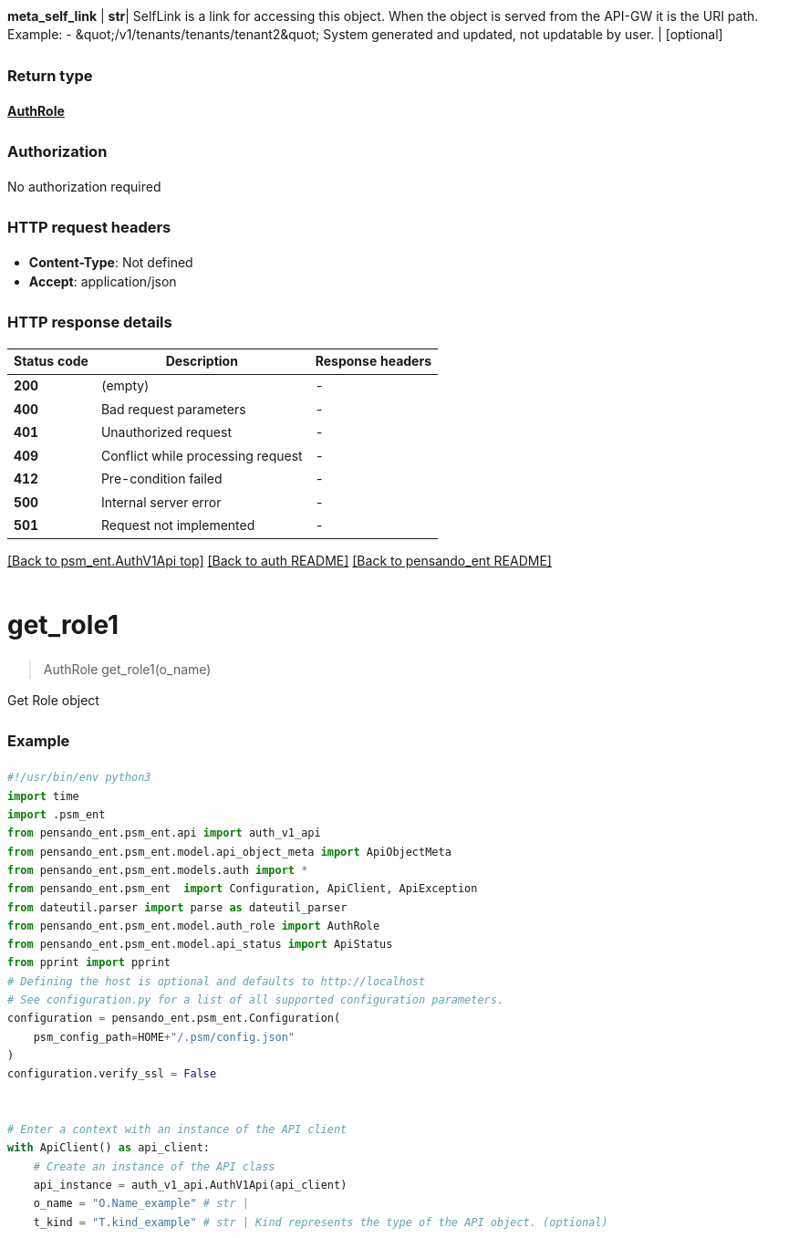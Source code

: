 **meta_self_link** | **str**| SelfLink is a link for accessing this object. When the object is served from the API-GW it is the URI path. Example: - \&quot;/v1/tenants/tenants/tenant2\&quot; System generated and updated, not updatable by user. | [optional]

### Return type

[**AuthRole**](AuthRole.md)

### Authorization

No authorization required

### HTTP request headers

 - **Content-Type**: Not defined
 - **Accept**: application/json

### HTTP response details
| Status code | Description | Response headers |
|-------------|-------------|------------------|
**200** | (empty) |  -  |
**400** | Bad request parameters |  -  |
**401** | Unauthorized request |  -  |
**409** | Conflict while processing request |  -  |
**412** | Pre-condition failed |  -  |
**500** | Internal server error |  -  |
**501** | Request not implemented |  -  |

[[Back to psm_ent.AuthV1Api top]](#psm_ent.AuthV1Api) [[Back to auth README]](../psm_ent/docs/auth/README.md) [[Back to pensando_ent README]](../README.md)

# **get_role1**
> AuthRole get_role1(o_name)

Get Role object

### Example

```python
#!/usr/bin/env python3
import time
import .psm_ent
from pensando_ent.psm_ent.api import auth_v1_api
from pensando_ent.psm_ent.model.api_object_meta import ApiObjectMeta
from pensando_ent.psm_ent.models.auth import *
from pensando_ent.psm_ent  import Configuration, ApiClient, ApiException
from dateutil.parser import parse as dateutil_parser
from pensando_ent.psm_ent.model.auth_role import AuthRole
from pensando_ent.psm_ent.model.api_status import ApiStatus
from pprint import pprint
# Defining the host is optional and defaults to http://localhost
# See configuration.py for a list of all supported configuration parameters.
configuration = pensando_ent.psm_ent.Configuration(
    psm_config_path=HOME+"/.psm/config.json"
)
configuration.verify_ssl = False


# Enter a context with an instance of the API client
with ApiClient() as api_client:
    # Create an instance of the API class
    api_instance = auth_v1_api.AuthV1Api(api_client)
    o_name = "O.Name_example" # str | 
    t_kind = "T.kind_example" # str | Kind represents the type of the API object. (optional)
```